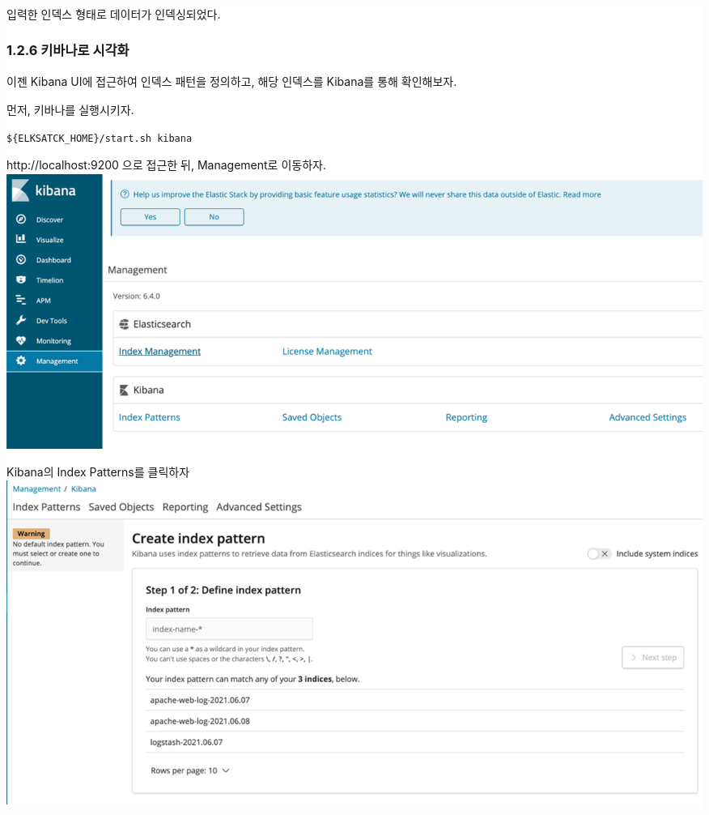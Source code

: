 입력한 인덱스 형태로 데이터가 인덱싱되었다.

### 1.2.6 키바나로 시각화

이젠 Kibana UI에 접근하여 인덱스 패턴을 정의하고, 해당 인덱스를 Kibana를 통해 확인해보자.

먼저, 키바나를 실행시키자.
```shell
${ELKSATCK_HOME}/start.sh kibana
```

http://localhost:9200 으로 접근한 뒤, Management로 이동하자.
![kibana_management](../images/kibana_management.png)

Kibana의 Index Patterns를 클릭하자
![kibana_index_patterns](../images/kibana_index_patterns.png)
